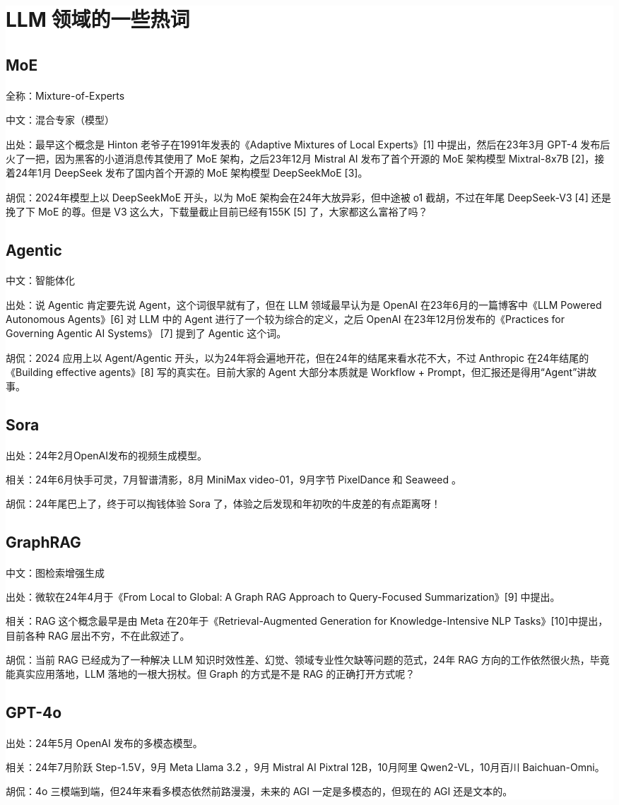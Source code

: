 # LLM 领域的一些热词

## **MoE**

全称：Mixture-of-Experts

中文：混合专家（模型）

出处：最早这个概念是 Hinton 老爷子在1991年发表的《Adaptive Mixtures of Local Experts》[1] 中提出，然后在23年3月 GPT-4 发布后火了一把，因为黑客的小道消息传其使用了 MoE 架构，之后23年12月 Mistral AI 发布了首个开源的 MoE 架构模型 Mixtral-8x7B [2]，接着24年1月 DeepSeek 发布了国内首个开源的 MoE 架构模型 DeepSeekMoE [3]。

胡侃：2024年模型上以 DeepSeekMoE 开头，以为 MoE 架构会在24年大放异彩，但中途被 o1 截胡，不过在年尾 DeepSeek-V3 [4] 还是挽了下 MoE 的尊。但是 V3 这么大，下载量截止目前已经有155K [5] 了，大家都这么富裕了吗？

## **Agentic**

中文：智能体化

出处：说 Agentic 肯定要先说 Agent，这个词很早就有了，但在 LLM 领域最早认为是 OpenAI 在23年6月的一篇博客中《LLM Powered Autonomous Agents》[6] 对 LLM 中的 Agent 进行了一个较为综合的定义，之后 OpenAI 在23年12月份发布的《Practices for Governing Agentic AI Systems》 [7] 提到了 Agentic 这个词。

胡侃：2024 应用上以 Agent/Agentic 开头，以为24年将会遍地开花，但在24年的结尾来看水花不大，不过 Anthropic 在24年结尾的 《Building effective agents》[8] 写的真实在。目前大家的 Agent 大部分本质就是 Workflow + Prompt，但汇报还是得用“Agent”讲故事。

## **Sora**

出处：24年2月OpenAI发布的视频生成模型。

相关：24年6月快手可灵，7月智谱清影，8月 MiniMax video-01，9月字节 PixelDance 和 Seaweed 。

胡侃：24年尾巴上了，终于可以掏钱体验 Sora 了，体验之后发现和年初吹的牛皮差的有点距离呀！

## **GraphRAG**

中文：图检索增强生成

出处：微软在24年4月于《From Local to Global: A Graph RAG Approach to Query-Focused Summarization》[9] 中提出。

相关：RAG 这个概念最早是由 Meta 在20年于《Retrieval-Augmented Generation for Knowledge-Intensive NLP Tasks》[10]中提出，目前各种 RAG 层出不穷，不在此叙述了。

胡侃：当前 RAG 已经成为了一种解决 LLM 知识时效性差、幻觉、领域专业性欠缺等问题的范式，24年 RAG 方向的工作依然很火热，毕竟能真实应用落地，LLM 落地的一根大拐杖。但 Graph 的方式是不是 RAG 的正确打开方式呢？

## **GPT-4o**

出处：24年5月 OpenAI 发布的多模态模型。

相关：24年7月阶跃 Step-1.5V，9月 Meta Llama 3.2 ，9月 Mistral AI Pixtral 12B，10月阿里 Qwen2-VL，10月百川 Baichuan-Omni。

胡侃：4o 三模端到端，但24年来看多模态依然前路漫漫，未来的 AGI 一定是多模态的，但现在的 AGI 还是文本的。
